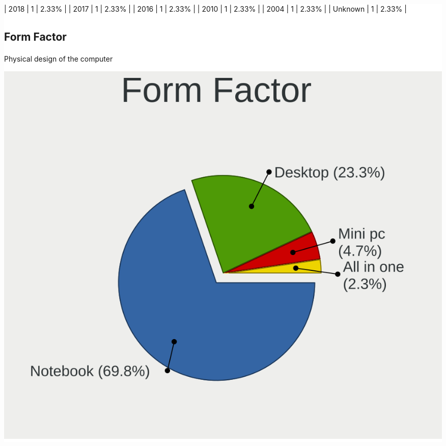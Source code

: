 | 2018    | 1         | 2.33%   |
| 2017    | 1         | 2.33%   |
| 2016    | 1         | 2.33%   |
| 2010    | 1         | 2.33%   |
| 2004    | 1         | 2.33%   |
| Unknown | 1         | 2.33%   |

Form Factor
-----------

Physical design of the computer

![Form Factor](./All/images/pie_chart/node_formfactor.svg)
